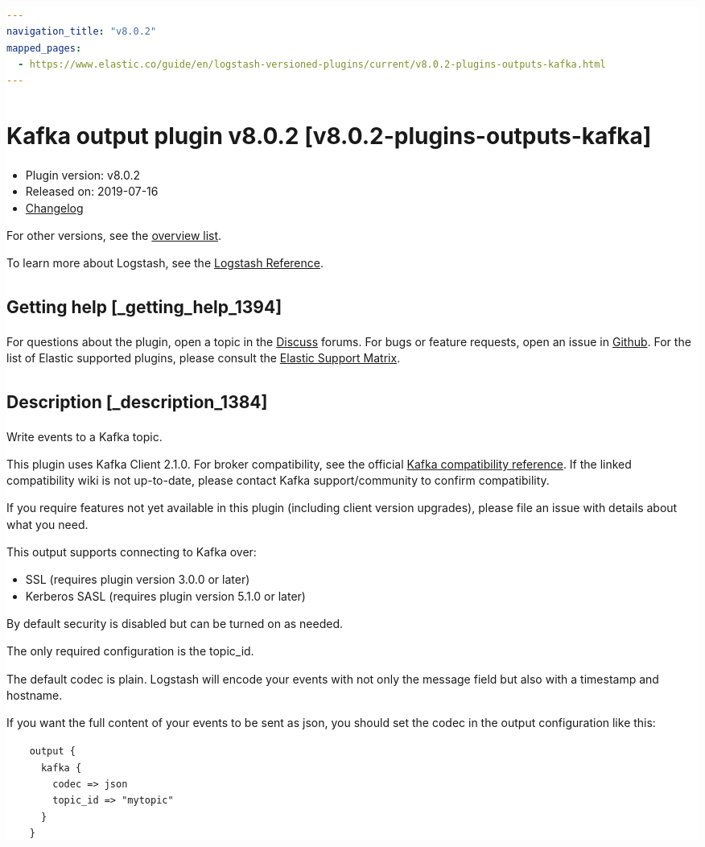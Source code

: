 ```yaml
---
navigation_title: "v8.0.2"
mapped_pages:
  - https://www.elastic.co/guide/en/logstash-versioned-plugins/current/v8.0.2-plugins-outputs-kafka.html
---
```


# Kafka output plugin v8.0.2 [v8.0.2-plugins-outputs-kafka]

* Plugin version: v8.0.2
* Released on: 2019-07-16
* [Changelog](https://github.com/logstash-plugins/logstash-output-kafka/blob/v8.0.2/CHANGELOG.md)

For other versions, see the [overview list](output-kafka-index.md).

To learn more about Logstash, see the [Logstash Reference](https://www.elastic.co/guide/en/logstash/current/index.html).

## Getting help [_getting_help_1394]

For questions about the plugin, open a topic in the [Discuss](http://discuss.elastic.co) forums. For bugs or feature requests, open an issue in [Github](https://github.com/logstash-plugins/logstash-output-kafka). For the list of Elastic supported plugins, please consult the [Elastic Support Matrix](https://www.elastic.co/support/matrix#matrix_logstash_plugins).

## Description [_description_1384]

Write events to a Kafka topic.

This plugin uses Kafka Client 2.1.0. For broker compatibility, see the official [Kafka compatibility reference](https://cwiki.apache.org/confluence/display/KAFKA/Compatibility+Matrix). If the linked compatibility wiki is not up-to-date, please contact Kafka support/community to confirm compatibility.

If you require features not yet available in this plugin (including client version upgrades), please file an issue with details about what you need.

This output supports connecting to Kafka over:

* SSL (requires plugin version 3.0.0 or later)
* Kerberos SASL (requires plugin version 5.1.0 or later)

By default security is disabled but can be turned on as needed.

The only required configuration is the topic\_id.

The default codec is plain. Logstash will encode your events with not only the message field but also with a timestamp and hostname.

If you want the full content of your events to be sent as json, you should set the codec in the output configuration like this:

```
    output {
      kafka {
        codec => json
        topic_id => "mytopic"
      }
    }
```
